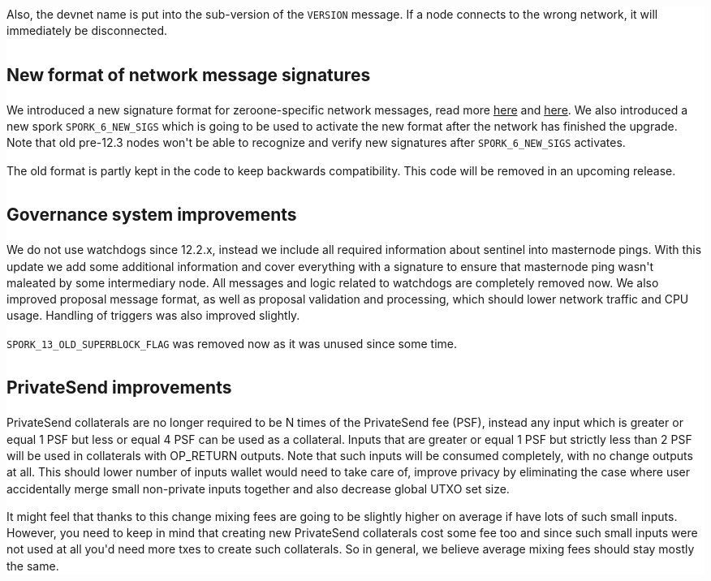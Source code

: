 Also, the devnet name is put into the sub-version of the `VERSION` message.
If a node connects to the wrong network, it will immediately be disconnected.

New format of network message signatures
----------------------------------------

We introduced a new signature format for zeroone-specific network messages,
read more [here](https://github.com/zeroonepay/zeroone/pull/1936) and [here](https://github.com/zeroonepay/zeroone/pull/1937).
We also introduced a new spork `SPORK_6_NEW_SIGS` which is going to be used to activate the new format after the network has finished the upgrade.
Note that old pre-12.3 nodes won't be able to recognize and verify new signatures after `SPORK_6_NEW_SIGS` activates.

The old format is partly kept in the code to keep backwards compatibility. This code will be removed in an upcoming
release.

Governance system improvements
------------------------------

We do not use watchdogs since 12.2.x, instead we include all required information about sentinel into masternode
pings. With this update we add some additional information and cover everything with a signature to ensure that
masternode ping wasn't maleated by some intermediary node. All messages and logic related to watchdogs are
completely removed now. We also improved proposal message format, as well as proposal validation and processing,
which should lower network traffic and CPU usage. Handling of triggers was also improved slightly.

`SPORK_13_OLD_SUPERBLOCK_FLAG` was removed now as it was unused since some time.

PrivateSend improvements
------------------------

PrivateSend collaterals are no longer required to be N times of the PrivateSend fee (PSF), instead any input
which is greater or equal 1 PSF but less or equal 4 PSF can be used as a collateral. Inputs that are greater or
equal 1 PSF but strictly less than 2 PSF will be used in collaterals with OP_RETURN outputs. Note that such
inputs will be consumed completely, with no change outputs at all. This should lower number of inputs wallet
would need to take care of, improve privacy by eliminating the case where user accidentally merge small
non-private inputs together and also decrease global UTXO set size.

It might feel that thanks to this change mixing fees are going to be slightly higher on average if have lots of
such small inputs. However, you need to keep in mind that creating new PrivateSend collaterals cost some fee too
and since such small inputs were not used at all you'd need more txes to create such collaterals. So in general,
we believe average mixing fees should stay mostly the same.
